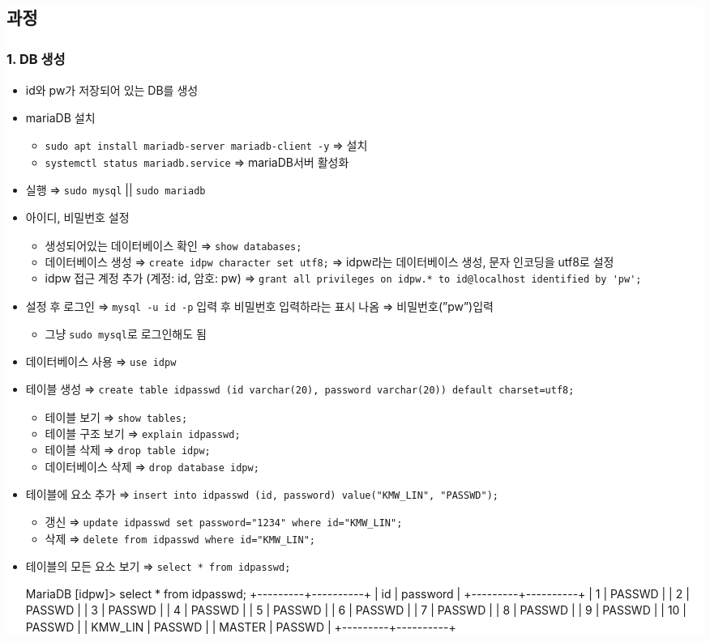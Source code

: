 ## 과정

### 1. DB 생성

- id와 pw가 저장되어 있는 DB를 생성
- mariaDB 설치
    - `sudo apt install mariadb-server mariadb-client -y` ⇒ 설치
    - `systemctl status mariadb.service` ⇒ mariaDB서버 활성화
- 실행 ⇒ `sudo mysql` || `sudo mariadb`
- 아이디, 비밀번호 설정
    - 생성되어있는 데이터베이스 확인 ⇒ `show databases;`
    - 데이터베이스 생성 ⇒ `create idpw character set utf8;` ⇒ idpw라는 데이터베이스 생성, 문자 인코딩을 utf8로 설정
    - idpw 접근 계정 추가 (계정: id, 암호: pw) ⇒ `grant all privileges on idpw.* to id@localhost identified by 'pw';`
- 설정 후 로그인 ⇒ `mysql -u id -p` 입력 후 비밀번호 입력하라는 표시 나옴 ⇒ 비밀번호(”pw”)입력
    - 그냥 `sudo mysql`로 로그인해도 됨
- 데이터베이스 사용 ⇒ `use idpw`
- 테이블 생성 ⇒ `create table idpasswd (id varchar(20), password varchar(20)) default charset=utf8;`
    - 테이블 보기 ⇒ `show tables;`
    - 테이블 구조 보기 ⇒ `explain idpasswd;`
    - 테이블 삭제 ⇒ `drop table idpw;`
    - 데이터베이스 삭제 ⇒ `drop database idpw;`
- 테이블에 요소 추가 ⇒ `insert into idpasswd (id, password) value("KMW_LIN", "PASSWD");`
    - 갱신 ⇒ `update idpasswd set password="1234" where id="KMW_LIN";`
    - 삭제 ⇒ `delete from idpasswd where id="KMW_LIN";`
- 테이블의 모든 요소 보기 ⇒ `select * from idpasswd;`
    
    MariaDB [idpw]> select * from idpasswd;
    +---------+----------+
    | id      | password |
    +---------+----------+
    | 1       | PASSWD   |
    | 2       | PASSWD   |
    | 3       | PASSWD   |
    | 4       | PASSWD   |
    | 5       | PASSWD   |
    | 6       | PASSWD   |
    | 7       | PASSWD   |
    | 8       | PASSWD   |
    | 9       | PASSWD   |
    | 10      | PASSWD   |
    | KMW_LIN | PASSWD   |
    | MASTER  | PASSWD   |
    +---------+----------+
    